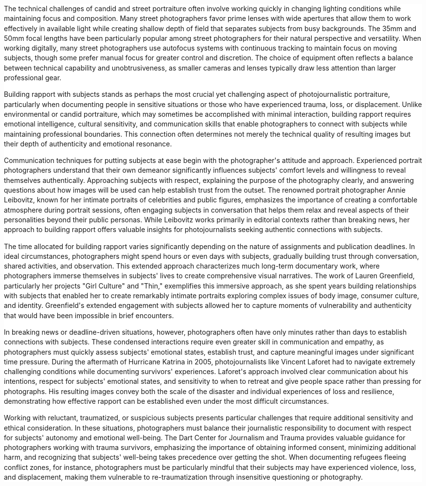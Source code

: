 The technical challenges of candid and street portraiture often involve working quickly in changing lighting conditions while maintaining focus and composition. Many street photographers favor prime lenses with wide apertures that allow them to work effectively in available light while creating shallow depth of field that separates subjects from busy backgrounds. The 35mm and 50mm focal lengths have been particularly popular among street photographers for their natural perspective and versatility. When working digitally, many street photographers use autofocus systems with continuous tracking to maintain focus on moving subjects, though some prefer manual focus for greater control and discretion. The choice of equipment often reflects a balance between technical capability and unobtrusiveness, as smaller cameras and lenses typically draw less attention than larger professional gear.

Building rapport with subjects stands as perhaps the most crucial yet challenging aspect of photojournalistic portraiture, particularly when documenting people in sensitive situations or those who have experienced trauma, loss, or displacement. Unlike environmental or candid portraiture, which may sometimes be accomplished with minimal interaction, building rapport requires emotional intelligence, cultural sensitivity, and communication skills that enable photographers to connect with subjects while maintaining professional boundaries. This connection often determines not merely the technical quality of resulting images but their depth of authenticity and emotional resonance.

Communication techniques for putting subjects at ease begin with the photographer's attitude and approach. Experienced portrait photographers understand that their own demeanor significantly influences subjects' comfort levels and willingness to reveal themselves authentically. Approaching subjects with respect, explaining the purpose of the photography clearly, and answering questions about how images will be used can help establish trust from the outset. The renowned portrait photographer Annie Leibovitz, known for her intimate portraits of celebrities and public figures, emphasizes the importance of creating a comfortable atmosphere during portrait sessions, often engaging subjects in conversation that helps them relax and reveal aspects of their personalities beyond their public personas. While Leibovitz works primarily in editorial contexts rather than breaking news, her approach to building rapport offers valuable insights for photojournalists seeking authentic connections with subjects.

The time allocated for building rapport varies significantly depending on the nature of assignments and publication deadlines. In ideal circumstances, photographers might spend hours or even days with subjects, gradually building trust through conversation, shared activities, and observation. This extended approach characterizes much long-term documentary work, where photographers immerse themselves in subjects' lives to create comprehensive visual narratives. The work of Lauren Greenfield, particularly her projects "Girl Culture" and "Thin," exemplifies this immersive approach, as she spent years building relationships with subjects that enabled her to create remarkably intimate portraits exploring complex issues of body image, consumer culture, and identity. Greenfield's extended engagement with subjects allowed her to capture moments of vulnerability and authenticity that would have been impossible in brief encounters.

In breaking news or deadline-driven situations, however, photographers often have only minutes rather than days to establish connections with subjects. These condensed interactions require even greater skill in communication and empathy, as photographers must quickly assess subjects' emotional states, establish trust, and capture meaningful images under significant time pressure. During the aftermath of Hurricane Katrina in 2005, photojournalists like Vincent Laforet had to navigate extremely challenging conditions while documenting survivors' experiences. Laforet's approach involved clear communication about his intentions, respect for subjects' emotional states, and sensitivity to when to retreat and give people space rather than pressing for photographs. His resulting images convey both the scale of the disaster and individual experiences of loss and resilience, demonstrating how effective rapport can be established even under the most difficult circumstances.

Working with reluctant, traumatized, or suspicious subjects presents particular challenges that require additional sensitivity and ethical consideration. In these situations, photographers must balance their journalistic responsibility to document with respect for subjects' autonomy and emotional well-being. The Dart Center for Journalism and Trauma provides valuable guidance for photographers working with trauma survivors, emphasizing the importance of obtaining informed consent, minimizing additional harm, and recognizing that subjects' well-being takes precedence over getting the shot. When documenting refugees fleeing conflict zones, for instance, photographers must be particularly mindful that their subjects may have experienced violence, loss, and displacement, making them vulnerable to re-traumatization through insensitive questioning or photography.
